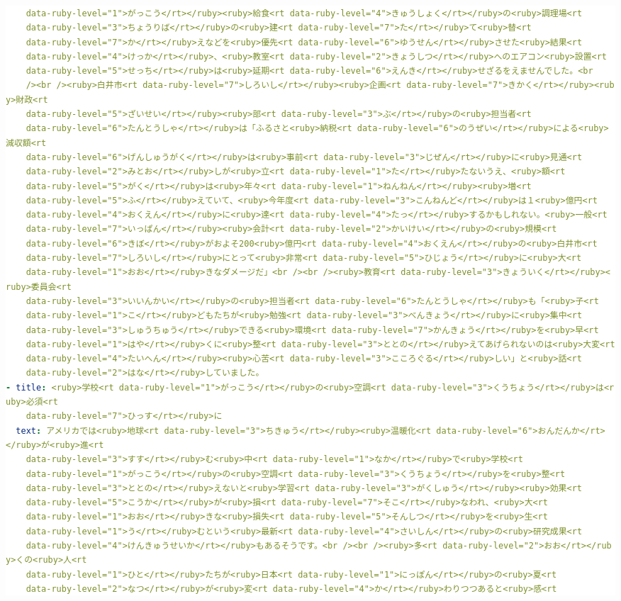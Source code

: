 ```yaml
    data-ruby-level="1">がっこう</rt></ruby><ruby>給食<rt data-ruby-level="4">きゅうしょく</rt></ruby>の<ruby>調理場<rt
    data-ruby-level="3">ちょうりば</rt></ruby>の<ruby>建<rt data-ruby-level="7">た</rt></ruby>て<ruby>替<rt
    data-ruby-level="7">か</rt></ruby>えなどを<ruby>優先<rt data-ruby-level="6">ゆうせん</rt></ruby>させた<ruby>結果<rt
    data-ruby-level="4">けっか</rt></ruby>、<ruby>教室<rt data-ruby-level="2">きょうしつ</rt></ruby>へのエアコン<ruby>設置<rt
    data-ruby-level="5">せっち</rt></ruby>は<ruby>延期<rt data-ruby-level="6">えんき</rt></ruby>せざるをえませんでした。<br
    /><br /><ruby>白井市<rt data-ruby-level="7">しろいし</rt></ruby><ruby>企画<rt data-ruby-level="7">きかく</rt></ruby><ruby>財政<rt
    data-ruby-level="5">ざいせい</rt></ruby><ruby>部<rt data-ruby-level="3">ぶ</rt></ruby>の<ruby>担当者<rt
    data-ruby-level="6">たんとうしゃ</rt></ruby>は「ふるさと<ruby>納税<rt data-ruby-level="6">のうぜい</rt></ruby>による<ruby>減収額<rt
    data-ruby-level="6">げんしゅうがく</rt></ruby>は<ruby>事前<rt data-ruby-level="3">じぜん</rt></ruby>に<ruby>見通<rt
    data-ruby-level="2">みとお</rt></ruby>しが<ruby>立<rt data-ruby-level="1">た</rt></ruby>たないうえ、<ruby>額<rt
    data-ruby-level="5">がく</rt></ruby>は<ruby>年々<rt data-ruby-level="1">ねんねん</rt></ruby><ruby>増<rt
    data-ruby-level="5">ふ</rt></ruby>えていて、<ruby>今年度<rt data-ruby-level="3">こんねんど</rt></ruby>は１<ruby>億円<rt
    data-ruby-level="4">おくえん</rt></ruby>に<ruby>達<rt data-ruby-level="4">たっ</rt></ruby>するかもしれない。<ruby>一般<rt
    data-ruby-level="7">いっぱん</rt></ruby><ruby>会計<rt data-ruby-level="2">かいけい</rt></ruby>の<ruby>規模<rt
    data-ruby-level="6">きぼ</rt></ruby>がおよそ200<ruby>億円<rt data-ruby-level="4">おくえん</rt></ruby>の<ruby>白井市<rt
    data-ruby-level="7">しろいし</rt></ruby>にとって<ruby>非常<rt data-ruby-level="5">ひじょう</rt></ruby>に<ruby>大<rt
    data-ruby-level="1">おお</rt></ruby>きなダメージだ」<br /><br /><ruby>教育<rt data-ruby-level="3">きょういく</rt></ruby><ruby>委員会<rt
    data-ruby-level="3">いいんかい</rt></ruby>の<ruby>担当者<rt data-ruby-level="6">たんとうしゃ</rt></ruby>も「<ruby>子<rt
    data-ruby-level="1">こ</rt></ruby>どもたちが<ruby>勉強<rt data-ruby-level="3">べんきょう</rt></ruby>に<ruby>集中<rt
    data-ruby-level="3">しゅうちゅう</rt></ruby>できる<ruby>環境<rt data-ruby-level="7">かんきょう</rt></ruby>を<ruby>早<rt
    data-ruby-level="1">はや</rt></ruby>くに<ruby>整<rt data-ruby-level="3">ととの</rt></ruby>えてあげられないのは<ruby>大変<rt
    data-ruby-level="4">たいへん</rt></ruby><ruby>心苦<rt data-ruby-level="3">こころぐる</rt></ruby>しい」と<ruby>話<rt
    data-ruby-level="2">はな</rt></ruby>していました。
- title: <ruby>学校<rt data-ruby-level="1">がっこう</rt></ruby>の<ruby>空調<rt data-ruby-level="3">くうちょう</rt></ruby>は<ruby>必須<rt
    data-ruby-level="7">ひっす</rt></ruby>に
  text: アメリカでは<ruby>地球<rt data-ruby-level="3">ちきゅう</rt></ruby><ruby>温暖化<rt data-ruby-level="6">おんだんか</rt></ruby>が<ruby>進<rt
    data-ruby-level="3">すす</rt></ruby>む<ruby>中<rt data-ruby-level="1">なか</rt></ruby>で<ruby>学校<rt
    data-ruby-level="1">がっこう</rt></ruby>の<ruby>空調<rt data-ruby-level="3">くうちょう</rt></ruby>を<ruby>整<rt
    data-ruby-level="3">ととの</rt></ruby>えないと<ruby>学習<rt data-ruby-level="3">がくしゅう</rt></ruby><ruby>効果<rt
    data-ruby-level="5">こうか</rt></ruby>が<ruby>損<rt data-ruby-level="7">そこ</rt></ruby>なわれ、<ruby>大<rt
    data-ruby-level="1">おお</rt></ruby>きな<ruby>損失<rt data-ruby-level="5">そんしつ</rt></ruby>を<ruby>生<rt
    data-ruby-level="1">う</rt></ruby>むという<ruby>最新<rt data-ruby-level="4">さいしん</rt></ruby>の<ruby>研究成果<rt
    data-ruby-level="4">けんきゅうせいか</rt></ruby>もあるそうです。<br /><br /><ruby>多<rt data-ruby-level="2">おお</rt></ruby>くの<ruby>人<rt
    data-ruby-level="1">ひと</rt></ruby>たちが<ruby>日本<rt data-ruby-level="1">にっぽん</rt></ruby>の<ruby>夏<rt
    data-ruby-level="2">なつ</rt></ruby>が<ruby>変<rt data-ruby-level="4">か</rt></ruby>わりつつあると<ruby>感<rt
```